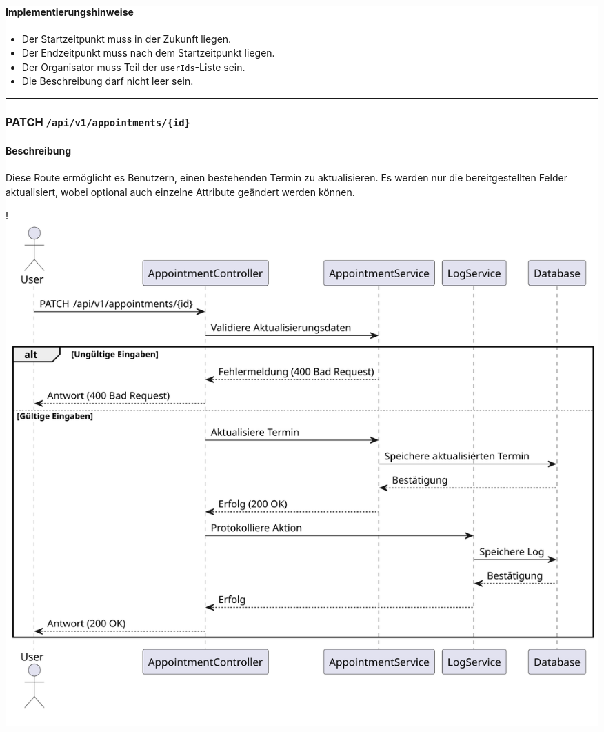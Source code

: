
#### Implementierungshinweise
- Der Startzeitpunkt muss in der Zukunft liegen.
- Der Endzeitpunkt muss nach dem Startzeitpunkt liegen.
- Der Organisator muss Teil der `userIds`-Liste sein.
- Die Beschreibung darf nicht leer sein.

---

### PATCH `/api/v1/appointments/{id}`

#### Beschreibung
Diese Route ermöglicht es Benutzern, einen bestehenden Termin zu aktualisieren. Es werden nur die bereitgestellten Felder aktualisiert, wobei optional auch einzelne Attribute geändert werden können.

!![sequenz diagram](../../../images/uml/backend/sequences/update_appointment.svg)

---